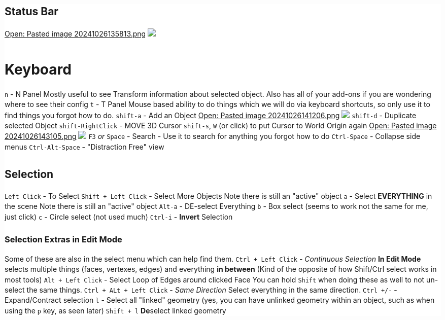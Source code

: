 ## Status Bar
[Open: Pasted image 20241026135813.png](attachments/85108abcb240232a88c35b3c6d878a03_MD5.jpeg)
![](/img/user/attachments/85108abcb240232a88c35b3c6d878a03_MD5.jpeg)
# Keyboard

`n` - N Panel
    Mostly useful to see Transform information about selected object.
    Also has all of your add-ons if you are wondering where to see their config
`t` - T Panel
    Mouse based ability to do things which we will do via keyboard shortcuts, so only use it to find things you forgot how to do.
`shift-a` - Add an Object
[Open: Pasted image 20241026141206.png](attachments/82d77ceeec22c1221210db9e8bab4574_MD5.jpeg)
![](/img/user/attachments/82d77ceeec22c1221210db9e8bab4574_MD5.jpeg)
`shift-d` - Duplicate selected Object
`shift-RightClick` - MOVE 3D Cursor
`shift-s`, `W` (or click)  to put Cursor to World Origin again
[Open: Pasted image 20241026143105.png](attachments/491bdbff510148b1db78e051927f2215_MD5.jpeg)
![](/img/user/attachments/491bdbff510148b1db78e051927f2215_MD5.jpeg)
`F3` *or* `Space` - Search - Use it to search for anything you forgot how to do
`Ctrl-Space` - Collapse side menus
`Ctrl-Alt-Space` - "Distraction Free" view
## Selection
`Left Click` - To Select
`Shift + Left Click` - Select More Objects
    Note there is still an "active" object
`a` - Select **EVERYTHING** in the scene
    Note there is still an "active" object
`Alt-a` - DE-select Everything
`b` - Box select (seems to work not the same for me, just click)
`c` - Circle select (not used much)
`Ctrl-i` - **Invert** Selection

### Selection Extras in Edit Mode
Some of these are also in the select menu which can help find them.
`Ctrl + Left Click` - *Continuous Selection* **In Edit Mode** selects multiple things (faces, vertexes, edges) and everything **in between** (Kind of the opposite of how Shift/Ctrl select works in most tools)
`Alt + Left Click` - Select Loop of Edges around clicked Face
You can hold `Shift` when doing these as well to not un-select the same things.
`Ctrl + ALt + Left Click` - *Same Direction* Select everything in the same direction.
`Ctrl +/-` - Expand/Contract selection
`l` - Select all "linked" geometry (yes, you can have unlinked geometry within an object, such as when using the `p` key, as seen later)
`Shift + l` **De**select linked geometry
